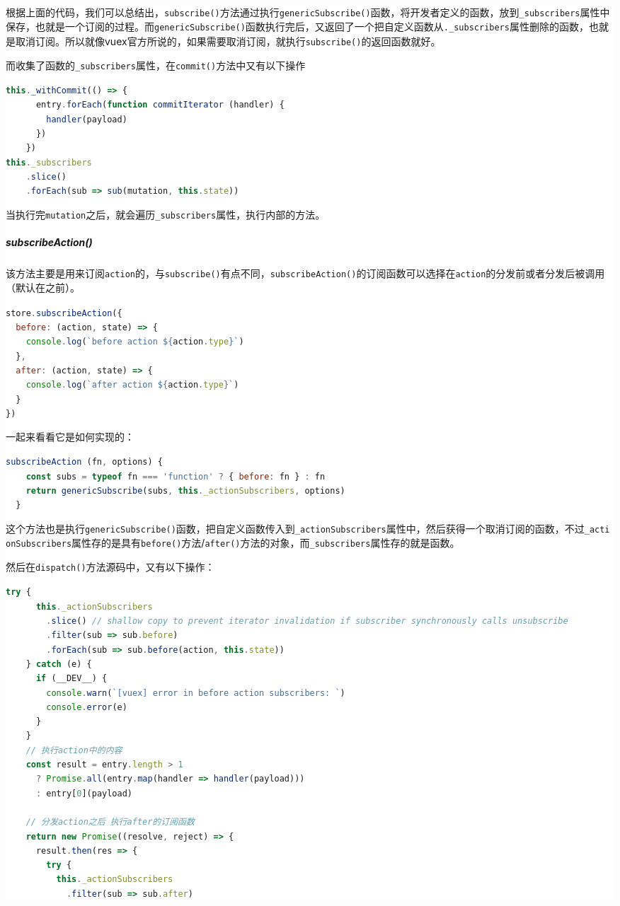 根据上面的代码，我们可以总结出，`subscribe()`方法通过执行`genericSubscribe()`函数，将开发者定义的函数，放到`_subscribers`属性中保存，也就是一个订阅的过程。而`genericSubscribe()`函数执行完后，又返回了一个把自定义函数从`._subscribers`属性删除的函数，也就是取消订阅。所以就像vuex官方所说的，如果需要取消订阅，就执行`subscribe()`的返回函数就好。

而收集了函数的`_subscribers`属性，在`commit()`方法中又有以下操作
```JavaScript
this._withCommit(() => {
      entry.forEach(function commitIterator (handler) {
        handler(payload)
      })
    })
this._subscribers
    .slice()
    .forEach(sub => sub(mutation, this.state))
```

当执行完`mutation`之后，就会遍历`_subscribers`属性，执行内部的方法。

##### subscribeAction()

该方法主要是用来订阅`action`的，与`subscribe()`有点不同，`subscribeAction()`的订阅函数可以选择在`action`的分发前或者分发后被调用（默认在之前）。

```JavaScript
store.subscribeAction({
  before: (action, state) => {
    console.log(`before action ${action.type}`)
  },
  after: (action, state) => {
    console.log(`after action ${action.type}`)
  }
})
```
一起来看看它是如何实现的：

```JavaScript
subscribeAction (fn, options) {
    const subs = typeof fn === 'function' ? { before: fn } : fn
    return genericSubscribe(subs, this._actionSubscribers, options)
  }
```
这个方法也是执行`genericSubscribe()`函数，把自定义函数传入到`_actionSubscribers`属性中，然后获得一个取消订阅的函数，不过`_actionSubscribers`属性存的是具有`before()`方法/`after()`方法的对象，而`_subscribers`属性存的就是函数。

然后在`dispatch()`方法源码中，又有以下操作：
```JavaScript
try {
      this._actionSubscribers
        .slice() // shallow copy to prevent iterator invalidation if subscriber synchronously calls unsubscribe
        .filter(sub => sub.before)
        .forEach(sub => sub.before(action, this.state))
    } catch (e) {
      if (__DEV__) {
        console.warn(`[vuex] error in before action subscribers: `)
        console.error(e)
      }
    }
    // 执行action中的内容
    const result = entry.length > 1
      ? Promise.all(entry.map(handler => handler(payload)))
      : entry[0](payload)

    // 分发action之后 执行after的订阅函数
    return new Promise((resolve, reject) => {
      result.then(res => {
        try {
          this._actionSubscribers
            .filter(sub => sub.after)
```